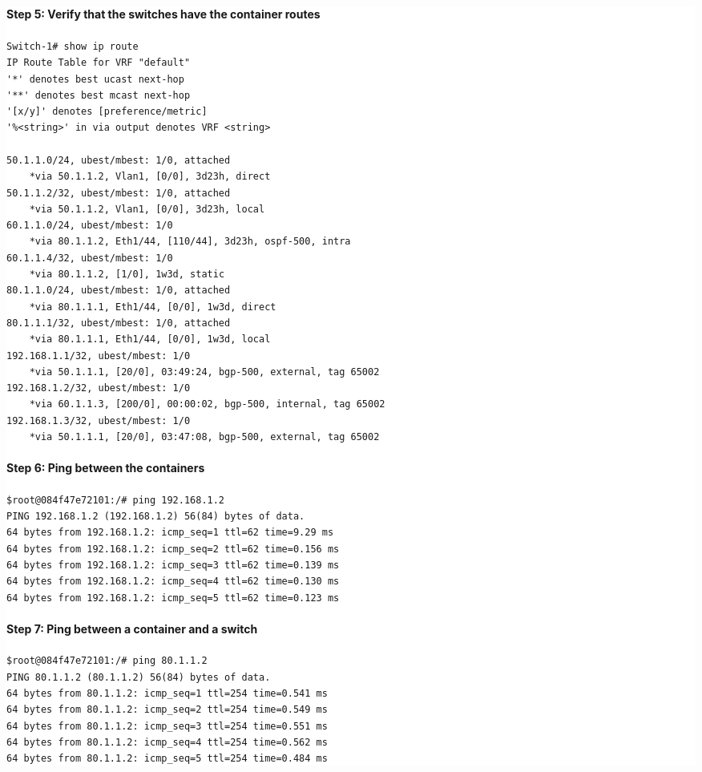 #### Step 5: Verify that the switches have the container routes

```
Switch-1# show ip route
IP Route Table for VRF "default"
'*' denotes best ucast next-hop
'**' denotes best mcast next-hop
'[x/y]' denotes [preference/metric]
'%<string>' in via output denotes VRF <string>

50.1.1.0/24, ubest/mbest: 1/0, attached
    *via 50.1.1.2, Vlan1, [0/0], 3d23h, direct
50.1.1.2/32, ubest/mbest: 1/0, attached
    *via 50.1.1.2, Vlan1, [0/0], 3d23h, local
60.1.1.0/24, ubest/mbest: 1/0
    *via 80.1.1.2, Eth1/44, [110/44], 3d23h, ospf-500, intra
60.1.1.4/32, ubest/mbest: 1/0
    *via 80.1.1.2, [1/0], 1w3d, static
80.1.1.0/24, ubest/mbest: 1/0, attached
    *via 80.1.1.1, Eth1/44, [0/0], 1w3d, direct
80.1.1.1/32, ubest/mbest: 1/0, attached
    *via 80.1.1.1, Eth1/44, [0/0], 1w3d, local
192.168.1.1/32, ubest/mbest: 1/0
    *via 50.1.1.1, [20/0], 03:49:24, bgp-500, external, tag 65002
192.168.1.2/32, ubest/mbest: 1/0
    *via 60.1.1.3, [200/0], 00:00:02, bgp-500, internal, tag 65002
192.168.1.3/32, ubest/mbest: 1/0
    *via 50.1.1.1, [20/0], 03:47:08, bgp-500, external, tag 65002
```

#### Step 6: Ping between the containers

```
$root@084f47e72101:/# ping 192.168.1.2
PING 192.168.1.2 (192.168.1.2) 56(84) bytes of data.
64 bytes from 192.168.1.2: icmp_seq=1 ttl=62 time=9.29 ms
64 bytes from 192.168.1.2: icmp_seq=2 ttl=62 time=0.156 ms
64 bytes from 192.168.1.2: icmp_seq=3 ttl=62 time=0.139 ms
64 bytes from 192.168.1.2: icmp_seq=4 ttl=62 time=0.130 ms
64 bytes from 192.168.1.2: icmp_seq=5 ttl=62 time=0.123 ms

```

#### Step 7: Ping between a container and a switch

```
$root@084f47e72101:/# ping 80.1.1.2
PING 80.1.1.2 (80.1.1.2) 56(84) bytes of data.
64 bytes from 80.1.1.2: icmp_seq=1 ttl=254 time=0.541 ms
64 bytes from 80.1.1.2: icmp_seq=2 ttl=254 time=0.549 ms
64 bytes from 80.1.1.2: icmp_seq=3 ttl=254 time=0.551 ms
64 bytes from 80.1.1.2: icmp_seq=4 ttl=254 time=0.562 ms
64 bytes from 80.1.1.2: icmp_seq=5 ttl=254 time=0.484 ms
```


[demo installer]: <https://github.com/contiv/demo/tree/master/net>
[Prerequisites]: <https://github.com/contiv/demo/tree/master/net#pre-requisites>
[Download]: <https://github.com/contiv/demo/tree/master/net#step-1-download-the-installer-script>
[cfg.yaml]: <https://github.com/contiv/demo/blob/master/net/extras/sample_cfg.yml>
[Contiv Policies]: <http://contiv.github.io/docs/3_netplugin.html>